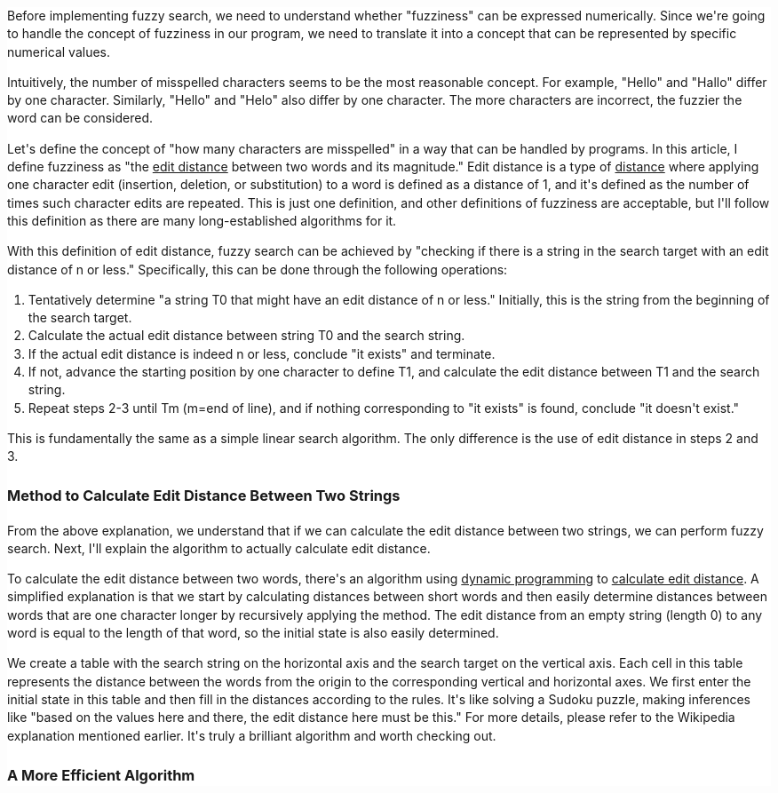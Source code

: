 Before implementing fuzzy search, we need to understand whether "fuzziness" can be expressed numerically. Since we're going to handle the concept of fuzziness in our program, we need to translate it into a concept that can be represented by specific numerical values.

Intuitively, the number of misspelled characters seems to be the most reasonable concept. For example, "Hello" and "Hallo" differ by one character. Similarly, "Hello" and "Helo" also differ by one character. The more characters are incorrect, the fuzzier the word can be considered.

Let's define the concept of "how many characters are misspelled" in a way that can be handled by programs. In this article, I define fuzziness as "the [edit distance](https://en.wikipedia.org/wiki/Levenshtein_distance) between two words and its magnitude." Edit distance is a type of [distance](https://en.wikipedia.org/wiki/Metric_space) where applying one character edit (insertion, deletion, or substitution) to a word is defined as a distance of 1, and it's defined as the number of times such character edits are repeated. This is just one definition, and other definitions of fuzziness are acceptable, but I'll follow this definition as there are many long-established algorithms for it.

With this definition of edit distance, fuzzy search can be achieved by "checking if there is a string in the search target with an edit distance of n or less." Specifically, this can be done through the following operations:

1. Tentatively determine "a string T0 that might have an edit distance of n or less." Initially, this is the string from the beginning of the search target.
2. Calculate the actual edit distance between string T0 and the search string.
3. If the actual edit distance is indeed n or less, conclude "it exists" and terminate.
4. If not, advance the starting position by one character to define T1, and calculate the edit distance between T1 and the search string.
5. Repeat steps 2-3 until Tm (m=end of line), and if nothing corresponding to "it exists" is found, conclude "it doesn't exist."

This is fundamentally the same as a simple linear search algorithm. The only difference is the use of edit distance in steps 2 and 3.

### Method to Calculate Edit Distance Between Two Strings

From the above explanation, we understand that if we can calculate the edit distance between two strings, we can perform fuzzy search. Next, I'll explain the algorithm to actually calculate edit distance.

To calculate the edit distance between two words, there's an algorithm using [dynamic programming](https://en.wikipedia.org/wiki/Dynamic_programming) to [calculate edit distance](https://en.wikipedia.org/wiki/Levenshtein_distance#Algorithm). A simplified explanation is that we start by calculating distances between short words and then easily determine distances between words that are one character longer by recursively applying the method. The edit distance from an empty string (length 0) to any word is equal to the length of that word, so the initial state is also easily determined.

We create a table with the search string on the horizontal axis and the search target on the vertical axis. Each cell in this table represents the distance between the words from the origin to the corresponding vertical and horizontal axes. We first enter the initial state in this table and then fill in the distances according to the rules. It's like solving a Sudoku puzzle, making inferences like "based on the values here and there, the edit distance here must be this." For more details, please refer to the Wikipedia explanation mentioned earlier. It's truly a brilliant algorithm and worth checking out.

### A More Efficient Algorithm
